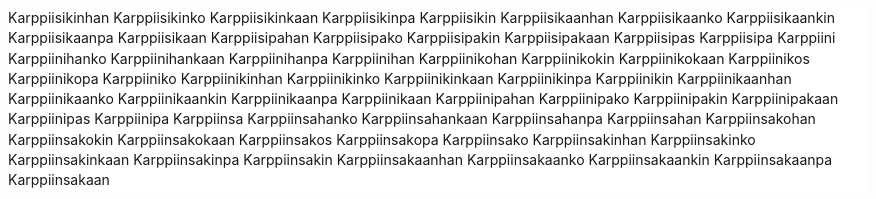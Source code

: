 Karppiisikinhan
Karppiisikinko
Karppiisikinkaan
Karppiisikinpa
Karppiisikin
Karppiisikaanhan
Karppiisikaanko
Karppiisikaankin
Karppiisikaanpa
Karppiisikaan
Karppiisipahan
Karppiisipako
Karppiisipakin
Karppiisipakaan
Karppiisipas
Karppiisipa
Karppiini
Karppiinihanko
Karppiinihankaan
Karppiinihanpa
Karppiinihan
Karppiinikohan
Karppiinikokin
Karppiinikokaan
Karppiinikos
Karppiinikopa
Karppiiniko
Karppiinikinhan
Karppiinikinko
Karppiinikinkaan
Karppiinikinpa
Karppiinikin
Karppiinikaanhan
Karppiinikaanko
Karppiinikaankin
Karppiinikaanpa
Karppiinikaan
Karppiinipahan
Karppiinipako
Karppiinipakin
Karppiinipakaan
Karppiinipas
Karppiinipa
Karppiinsa
Karppiinsahanko
Karppiinsahankaan
Karppiinsahanpa
Karppiinsahan
Karppiinsakohan
Karppiinsakokin
Karppiinsakokaan
Karppiinsakos
Karppiinsakopa
Karppiinsako
Karppiinsakinhan
Karppiinsakinko
Karppiinsakinkaan
Karppiinsakinpa
Karppiinsakin
Karppiinsakaanhan
Karppiinsakaanko
Karppiinsakaankin
Karppiinsakaanpa
Karppiinsakaan